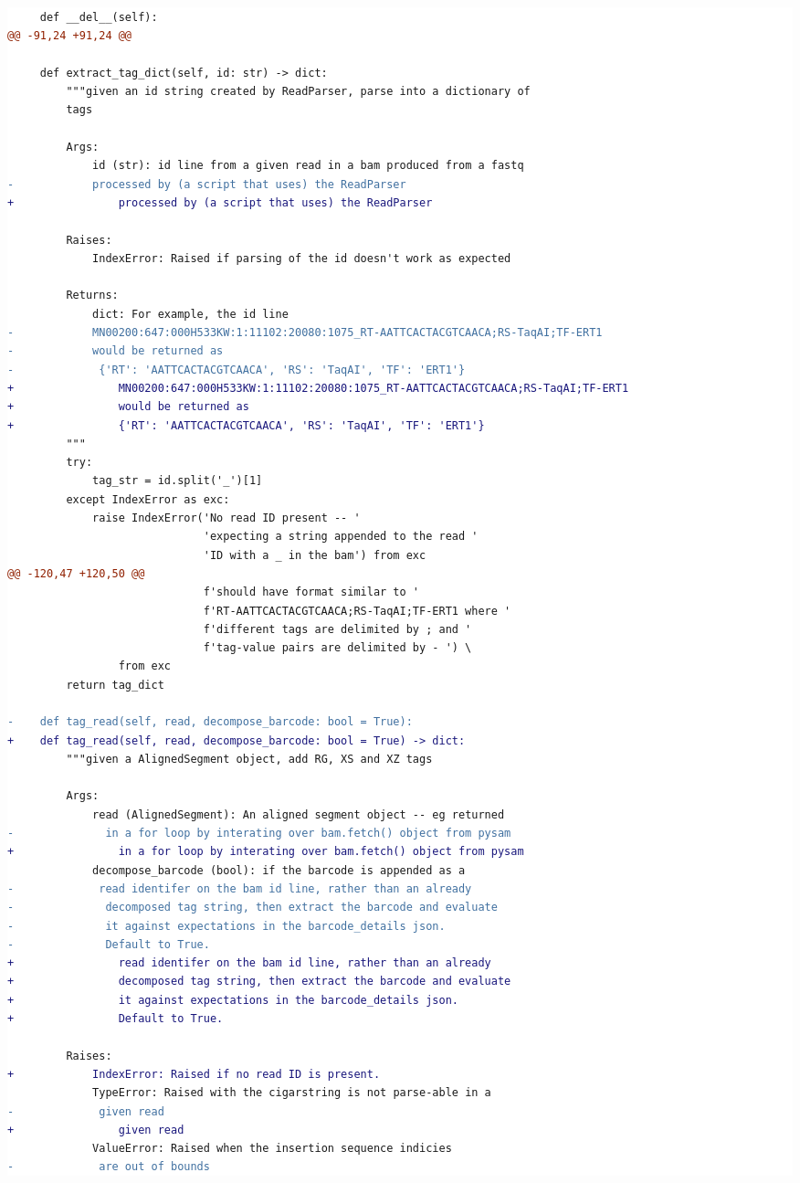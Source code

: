 ```diff
     def __del__(self):
@@ -91,24 +91,24 @@
 
     def extract_tag_dict(self, id: str) -> dict:
         """given an id string created by ReadParser, parse into a dictionary of
         tags
 
         Args:
             id (str): id line from a given read in a bam produced from a fastq
-            processed by (a script that uses) the ReadParser
+                processed by (a script that uses) the ReadParser
 
         Raises:
             IndexError: Raised if parsing of the id doesn't work as expected
 
         Returns:
             dict: For example, the id line
-            MN00200:647:000H533KW:1:11102:20080:1075_RT-AATTCACTACGTCAACA;RS-TaqAI;TF-ERT1
-            would be returned as
-             {'RT': 'AATTCACTACGTCAACA', 'RS': 'TaqAI', 'TF': 'ERT1'}
+                MN00200:647:000H533KW:1:11102:20080:1075_RT-AATTCACTACGTCAACA;RS-TaqAI;TF-ERT1
+                would be returned as 
+                {'RT': 'AATTCACTACGTCAACA', 'RS': 'TaqAI', 'TF': 'ERT1'}
         """
         try:
             tag_str = id.split('_')[1]
         except IndexError as exc:
             raise IndexError('No read ID present -- '
                              'expecting a string appended to the read '
                              'ID with a _ in the bam') from exc
@@ -120,47 +120,50 @@
                              f'should have format similar to '
                              f'RT-AATTCACTACGTCAACA;RS-TaqAI;TF-ERT1 where '
                              f'different tags are delimited by ; and '
                              f'tag-value pairs are delimited by - ') \
                 from exc
         return tag_dict
 
-    def tag_read(self, read, decompose_barcode: bool = True):
+    def tag_read(self, read, decompose_barcode: bool = True) -> dict:
         """given a AlignedSegment object, add RG, XS and XZ tags
 
         Args:
             read (AlignedSegment): An aligned segment object -- eg returned
-              in a for loop by interating over bam.fetch() object from pysam
+                in a for loop by interating over bam.fetch() object from pysam
             decompose_barcode (bool): if the barcode is appended as a
-             read identifer on the bam id line, rather than an already
-              decomposed tag string, then extract the barcode and evaluate 
-              it against expectations in the barcode_details json.
-              Default to True.
+                read identifer on the bam id line, rather than an already
+                decomposed tag string, then extract the barcode and evaluate 
+                it against expectations in the barcode_details json.
+                Default to True.
 
         Raises:
+            IndexError: Raised if no read ID is present.
             TypeError: Raised with the cigarstring is not parse-able in a
-             given read
+                given read
             ValueError: Raised when the insertion sequence indicies
-             are out of bounds
```